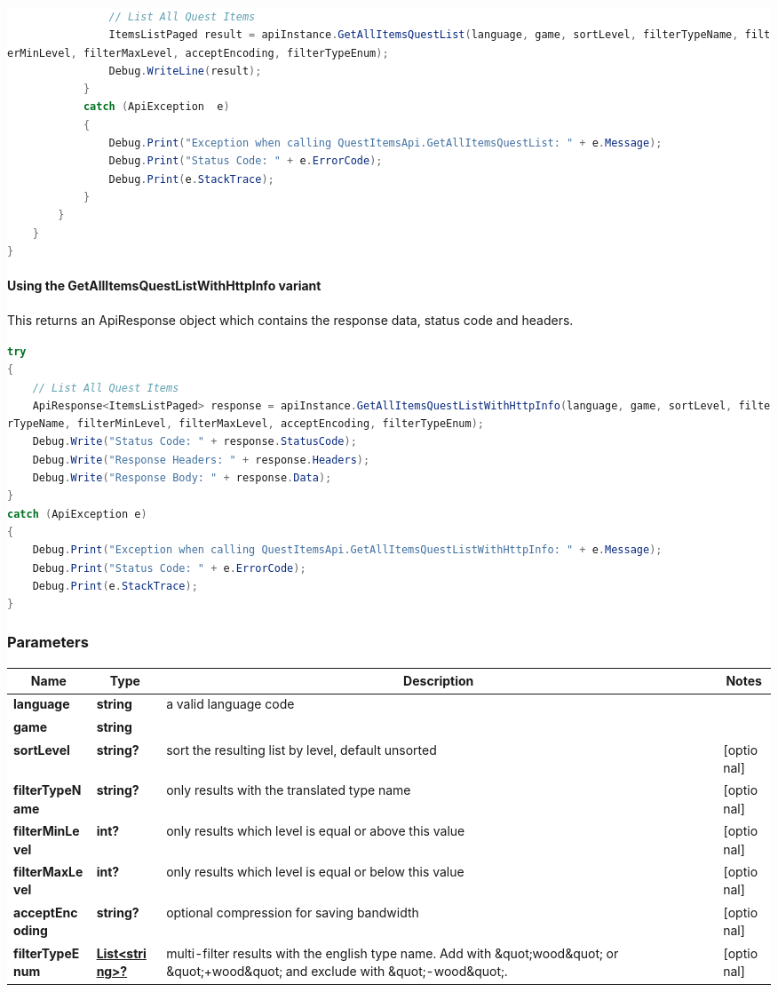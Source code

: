 ```csharp
                // List All Quest Items
                ItemsListPaged result = apiInstance.GetAllItemsQuestList(language, game, sortLevel, filterTypeName, filterMinLevel, filterMaxLevel, acceptEncoding, filterTypeEnum);
                Debug.WriteLine(result);
            }
            catch (ApiException  e)
            {
                Debug.Print("Exception when calling QuestItemsApi.GetAllItemsQuestList: " + e.Message);
                Debug.Print("Status Code: " + e.ErrorCode);
                Debug.Print(e.StackTrace);
            }
        }
    }
}
```

#### Using the GetAllItemsQuestListWithHttpInfo variant
This returns an ApiResponse object which contains the response data, status code and headers.

```csharp
try
{
    // List All Quest Items
    ApiResponse<ItemsListPaged> response = apiInstance.GetAllItemsQuestListWithHttpInfo(language, game, sortLevel, filterTypeName, filterMinLevel, filterMaxLevel, acceptEncoding, filterTypeEnum);
    Debug.Write("Status Code: " + response.StatusCode);
    Debug.Write("Response Headers: " + response.Headers);
    Debug.Write("Response Body: " + response.Data);
}
catch (ApiException e)
{
    Debug.Print("Exception when calling QuestItemsApi.GetAllItemsQuestListWithHttpInfo: " + e.Message);
    Debug.Print("Status Code: " + e.ErrorCode);
    Debug.Print(e.StackTrace);
}
```

### Parameters

| Name | Type | Description | Notes |
|------|------|-------------|-------|
| **language** | **string** | a valid language code |  |
| **game** | **string** |  |  |
| **sortLevel** | **string?** | sort the resulting list by level, default unsorted | [optional]  |
| **filterTypeName** | **string?** | only results with the translated type name | [optional]  |
| **filterMinLevel** | **int?** | only results which level is equal or above this value | [optional]  |
| **filterMaxLevel** | **int?** | only results which level is equal or below this value | [optional]  |
| **acceptEncoding** | **string?** | optional compression for saving bandwidth | [optional]  |
| **filterTypeEnum** | [**List&lt;string&gt;?**](string.md) | multi-filter results with the english type name. Add with \&quot;wood\&quot; or \&quot;+wood\&quot; and exclude with \&quot;-wood\&quot;. | [optional]  |

